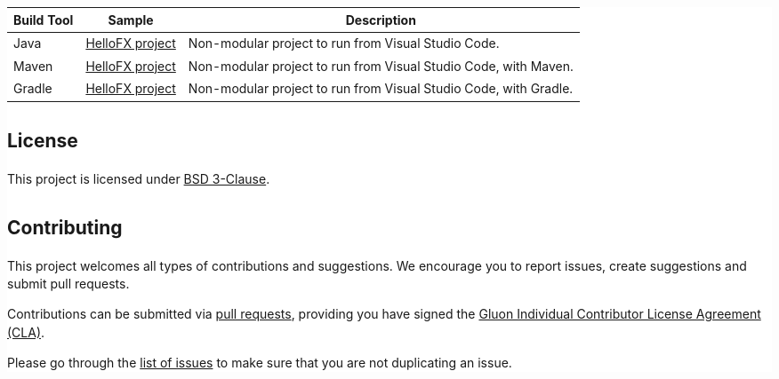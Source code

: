 | Build Tool | Sample                                           | Description                                                      |
|------------|--------------------------------------------------|------------------------------------------------------------------|
| Java       | [HelloFX project](IDE/VSCode/Non-Modular/Java)   | Non-modular project to run from Visual Studio Code.              |
| Maven      | [HelloFX project](IDE/VSCode/Non-Modular/Maven)  | Non-modular project to run from Visual Studio Code, with Maven.  |
| Gradle     | [HelloFX project](IDE/VSCode/Non-Modular/Gradle) | Non-modular project to run from Visual Studio Code, with Gradle. |

## License

This project is licensed under [BSD 3-Clause](LICENSE).

## Contributing

This project welcomes all types of contributions and suggestions. 
We encourage you to report issues, create suggestions and submit 
pull requests.

Contributions can be submitted via [pull requests](https://github.com/openjfx/samples/pulls/), 
providing you have signed the [Gluon Individual Contributor License Agreement (CLA)](https://docs.google.com/forms/d/16aoFTmzs8lZTfiyrEm8YgMqMYaGQl0J8wA0VJE2LCCY).

Please go through the [list of issues](https://github.com/openjfx/samples/issues) 
to make sure that you are not duplicating an issue.
